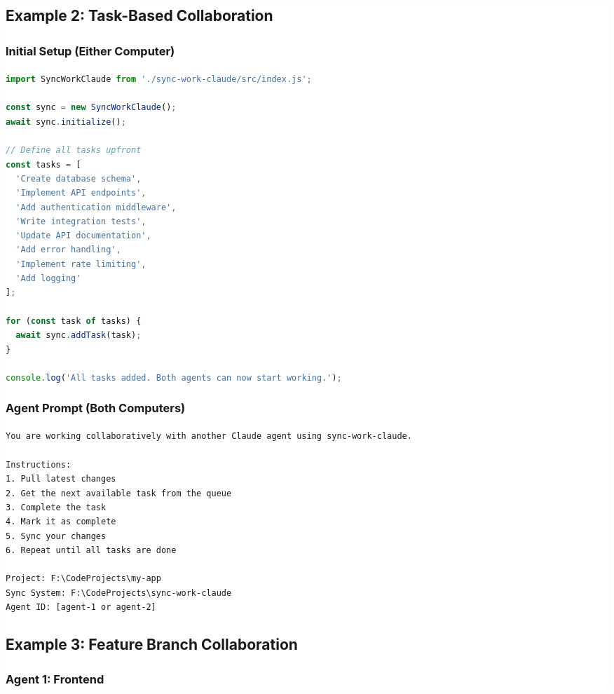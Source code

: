 ## Example 2: Task-Based Collaboration

### Initial Setup (Either Computer)

```javascript
import SyncWorkClaude from './sync-work-claude/src/index.js';

const sync = new SyncWorkClaude();
await sync.initialize();

// Define all tasks upfront
const tasks = [
  'Create database schema',
  'Implement API endpoints',
  'Add authentication middleware',
  'Write integration tests',
  'Update API documentation',
  'Add error handling',
  'Implement rate limiting',
  'Add logging'
];

for (const task of tasks) {
  await sync.addTask(task);
}

console.log('All tasks added. Both agents can now start working.');
```

### Agent Prompt (Both Computers)

```
You are working collaboratively with another Claude agent using sync-work-claude.

Instructions:
1. Pull latest changes
2. Get the next available task from the queue
3. Complete the task
4. Mark it as complete
5. Sync your changes
6. Repeat until all tasks are done

Project: F:\CodeProjects\my-app
Sync System: F:\CodeProjects\sync-work-claude
Agent ID: [agent-1 or agent-2]
```

## Example 3: Feature Branch Collaboration

### Agent 1: Frontend
